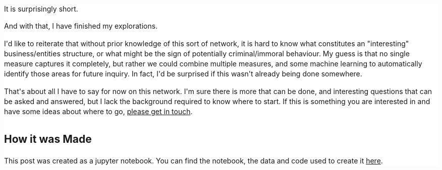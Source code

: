 
It is surprisingly short.

And with that, I have finished my explorations.

I'd like to reiterate that without prior knowledge of this sort of network, it is hard to know what constitutes an "interesting" business/entities structure, or what might be the sign of potentially criminal/immoral behaviour. My guess is that no single measure captures it completely, but rather we could combine multiple measures, and some machine learning to automatically identify those areas for future inquiry. In fact, I'd be surprised if this wasn't already being done somewhere. 

That's about all I have to say for now on this network. I'm sure there is more that can be done, and interesting questions that can be asked and answered, but I lack the background required to know where to start. If this is something you are interested in and have some ideas about where to go, [please get in touch](mailto:iain@degeneratestate.org).

## How it was Made
This post was created as a jupyter notebook. You can find the notebook, the data and code used to create it [here](https://github.com/ijmbarr/panama-paper-network).
